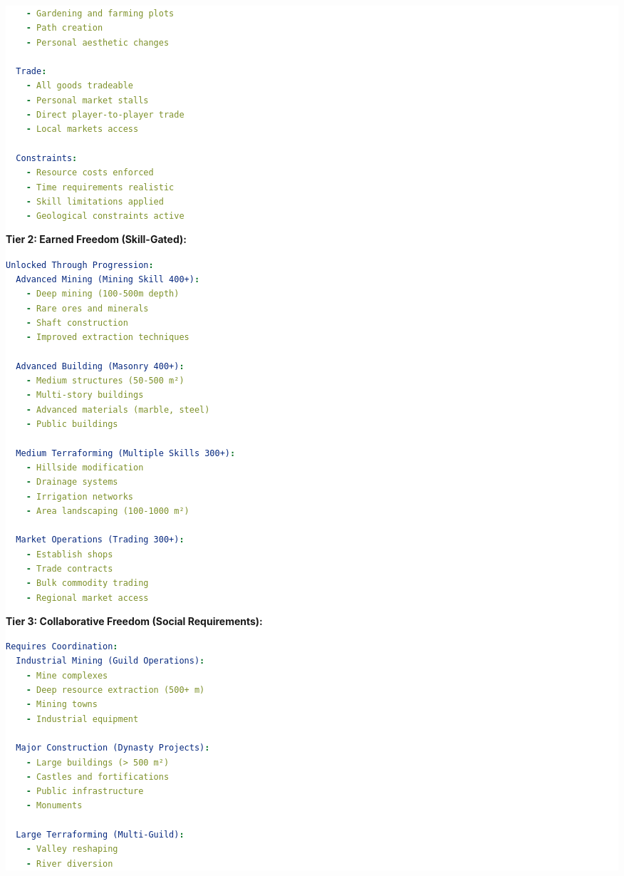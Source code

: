```yaml
    - Gardening and farming plots
    - Path creation
    - Personal aesthetic changes
  
  Trade:
    - All goods tradeable
    - Personal market stalls
    - Direct player-to-player trade
    - Local markets access
  
  Constraints:
    - Resource costs enforced
    - Time requirements realistic
    - Skill limitations applied
    - Geological constraints active
```

**Tier 2: Earned Freedom (Skill-Gated):**

```yaml
Unlocked Through Progression:
  Advanced Mining (Mining Skill 400+):
    - Deep mining (100-500m depth)
    - Rare ores and minerals
    - Shaft construction
    - Improved extraction techniques
  
  Advanced Building (Masonry 400+):
    - Medium structures (50-500 m²)
    - Multi-story buildings
    - Advanced materials (marble, steel)
    - Public buildings
  
  Medium Terraforming (Multiple Skills 300+):
    - Hillside modification
    - Drainage systems
    - Irrigation networks
    - Area landscaping (100-1000 m²)
  
  Market Operations (Trading 300+):
    - Establish shops
    - Trade contracts
    - Bulk commodity trading
    - Regional market access
```

**Tier 3: Collaborative Freedom (Social Requirements):**

```yaml
Requires Coordination:
  Industrial Mining (Guild Operations):
    - Mine complexes
    - Deep resource extraction (500+ m)
    - Mining towns
    - Industrial equipment
  
  Major Construction (Dynasty Projects):
    - Large buildings (> 500 m²)
    - Castles and fortifications
    - Public infrastructure
    - Monuments
  
  Large Terraforming (Multi-Guild):
    - Valley reshaping
    - River diversion
```